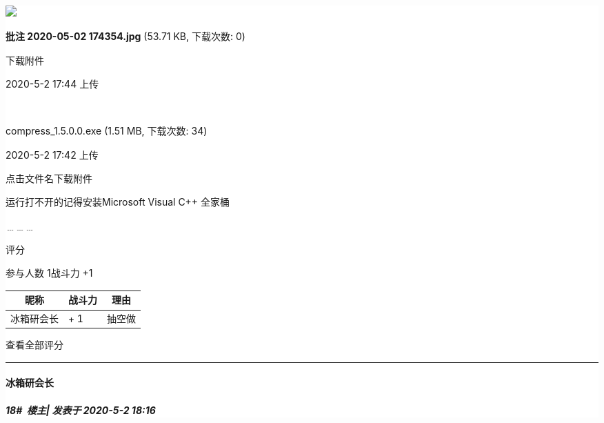 
<img src="https://img.saraba1st.com/forum/202005/02/174417egcncuuwm4m2ao2p.jpg" referrerpolicy="no-referrer">


<strong>批注 2020-05-02 174354.jpg</strong> (53.71 KB, 下载次数: 0)

下载附件

2020-5-2 17:44 上传







<img alt="" border="0" class="vm" src="https://static.saraba1st.com/image/filetype/binary.gif" referrerpolicy="no-referrer">

compress_1.5.0.0.exe
(1.51 MB, 下载次数: 34)



2020-5-2 17:42 上传

点击文件名下载附件










运行打不开的记得安装Microsoft Visual C++ 全家桶




﹍﹍﹍

评分





 参与人数 1战斗力 +1

|昵称|战斗力|理由|
|----|---|---|
| 冰箱研会长| + 1|抽空做|



查看全部评分






-----

####  冰箱研会长  
##### 18#         楼主| 发表于 2020-5-2 18:16



